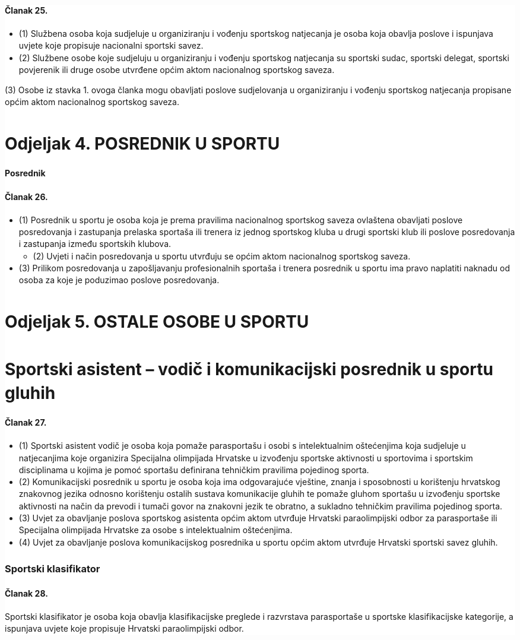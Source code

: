 #### Članak 25.

- (1) Službena osoba koja sudjeluje u organiziranju i vođenju sportskog natjecanja je osoba koja obavlja poslove i ispunjava uvjete koje propisuje nacionalni sportski savez.
- (2) Službene osobe koje sudjeluju u organiziranju i vođenju sportskog natjecanja su sportski sudac, sportski delegat, sportski povjerenik ili druge osobe utvrđene općim aktom nacionalnog sportskog saveza.

(3) Osobe iz stavka 1. ovoga članka mogu obavljati poslove sudjelovanja u organiziranju i vođenju sportskog natjecanja propisane općim aktom nacionalnog sportskog saveza.

# Odjeljak 4. POSREDNIK U SPORTU

#### Posrednik

#### Članak 26.

- (1) Posrednik u sportu je osoba koja je prema pravilima nacionalnog sportskog saveza ovlaštena obavljati poslove posredovanja i zastupanja prelaska sportaša ili trenera iz jednog sportskog kluba u drugi sportski klub ili poslove posredovanja i zastupanja između sportskih klubova.
  - (2) Uvjeti i način posredovanja u sportu utvrđuju se općim aktom nacionalnog sportskog saveza.
- (3) Prilikom posredovanja u zapošljavanju profesionalnih sportaša i trenera posrednik u sportu ima pravo naplatiti naknadu od osoba za koje je poduzimao poslove posredovanja.

# Odjeljak 5. OSTALE OSOBE U SPORTU

# Sportski asistent – vodič i komunikacijski posrednik u sportu gluhih

#### Članak 27.

- (1) Sportski asistent vodič je osoba koja pomaže parasportašu i osobi s intelektualnim oštećenjima koja sudjeluje u natjecanjima koje organizira Specijalna olimpijada Hrvatske u izvođenju sportske aktivnosti u sportovima i sportskim disciplinama u kojima je pomoć sportašu definirana tehničkim pravilima pojedinog sporta.
- (2) Komunikacijski posrednik u sportu je osoba koja ima odgovarajuće vještine, znanja i sposobnosti u korištenju hrvatskog znakovnog jezika odnosno korištenju ostalih sustava komunikacije gluhih te pomaže gluhom sportašu u izvođenju sportske aktivnosti na način da prevodi i tumači govor na znakovni jezik te obratno, a sukladno tehničkim pravilima pojedinog sporta.
- (3) Uvjet za obavljanje poslova sportskog asistenta općim aktom utvrđuje Hrvatski paraolimpijski odbor za parasportaše ili Specijalna olimpijada Hrvatske za osobe s intelektualnim oštećenjima.
- (4) Uvjet za obavljanje poslova komunikacijskog posrednika u sportu općim aktom utvrđuje Hrvatski sportski savez gluhih.

### Sportski klasifikator

#### Članak 28.

Sportski klasifikator je osoba koja obavlja klasifikacijske preglede i razvrstava parasportaše u sportske klasifikacijske kategorije, a ispunjava uvjete koje propisuje Hrvatski paraolimpijski odbor.
